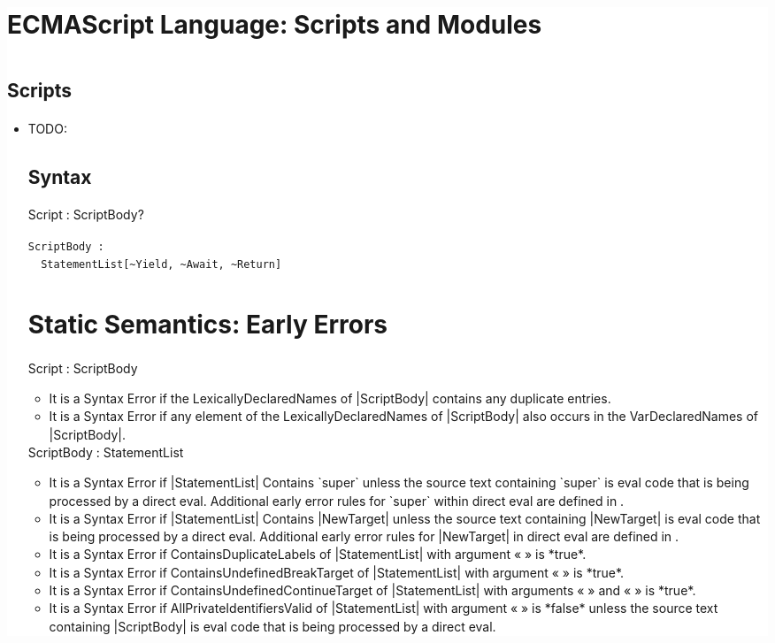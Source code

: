 # ECMAScript Language: Scripts and Modules

<h1 id="sec-scripts"></h1>

## Scripts
* TODO:
  <h2>Syntax</h2>
  <emu-grammar type="definition">
  Script :
  ScriptBody?

      ScriptBody :
        StatementList[~Yield, ~Await, ~Return]
    </emu-grammar>

    <emu-clause id="sec-scripts-static-semantics-early-errors">
      <h1>Static Semantics: Early Errors</h1>
      <emu-grammar>Script : ScriptBody</emu-grammar>
      <ul>
        <li>
          It is a Syntax Error if the LexicallyDeclaredNames of |ScriptBody| contains any duplicate entries.
        </li>
        <li>
          It is a Syntax Error if any element of the LexicallyDeclaredNames of |ScriptBody| also occurs in the VarDeclaredNames of |ScriptBody|.
        </li>
      </ul>
      <emu-grammar>ScriptBody : StatementList</emu-grammar>
      <ul>
        <li>
          It is a Syntax Error if |StatementList| Contains `super` unless the source text containing `super` is eval code that is being processed by a direct eval. Additional early error rules for `super` within direct eval are defined in <emu-xref href="#sec-performeval"></emu-xref>.
        </li>
        <li>
          It is a Syntax Error if |StatementList| Contains |NewTarget| unless the source text containing |NewTarget| is eval code that is being processed by a direct eval. Additional early error rules for |NewTarget| in direct eval are defined in <emu-xref href="#sec-performeval"></emu-xref>.
        </li>
        <li>
          It is a Syntax Error if ContainsDuplicateLabels of |StatementList| with argument « » is *true*.
        </li>
        <li>
          It is a Syntax Error if ContainsUndefinedBreakTarget of |StatementList| with argument « » is *true*.
        </li>
        <li>
          It is a Syntax Error if ContainsUndefinedContinueTarget of |StatementList| with arguments « » and « » is *true*.
        </li>
        <li>
          It is a Syntax Error if AllPrivateIdentifiersValid of |StatementList| with argument « » is *false* unless the source text containing |ScriptBody| is eval code that is being processed by a direct eval.
        </li>
      </ul>
    </emu-clause>
